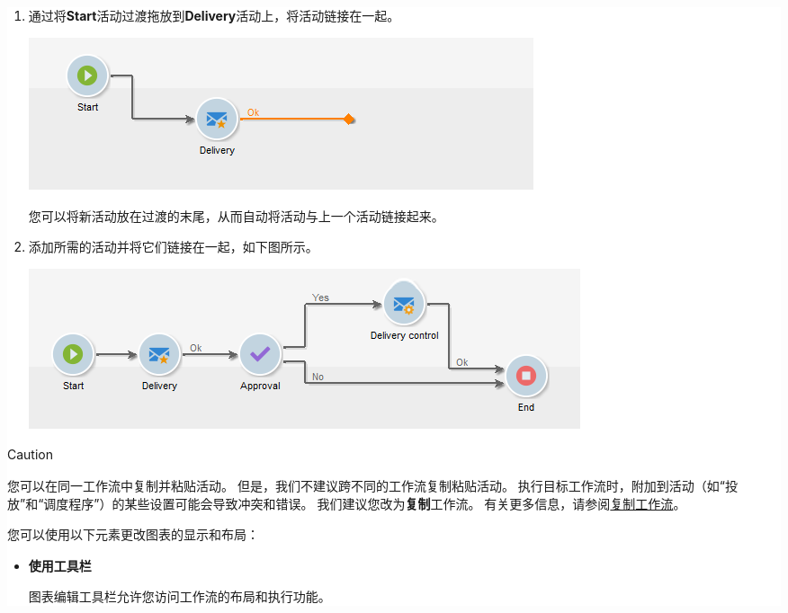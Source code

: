 1. 通过将&#x200B;**Start**&#x200B;活动过渡拖放到&#x200B;**Delivery**&#x200B;活动上，将活动链接在一起。

   ![](assets/new-workflow-4.png)

   您可以将新活动放在过渡的末尾，从而自动将活动与上一个活动链接起来。

1. 添加所需的活动并将它们链接在一起，如下图所示。

   ![](assets/new-workflow-5.png)

>[!CAUTION]
>
>您可以在同一工作流中复制并粘贴活动。 但是，我们不建议跨不同的工作流复制粘贴活动。 执行目标工作流时，附加到活动（如“投放”和“调度程序”）的某些设置可能会导致冲突和错误。 我们建议您改为&#x200B;**复制**&#x200B;工作流。 有关更多信息，请参阅[复制工作流](#duplicating-workflows)。

您可以使用以下元素更改图表的显示和布局：

* **使用工具栏**

   图表编辑工具栏允许您访问工作流的布局和执行功能。
